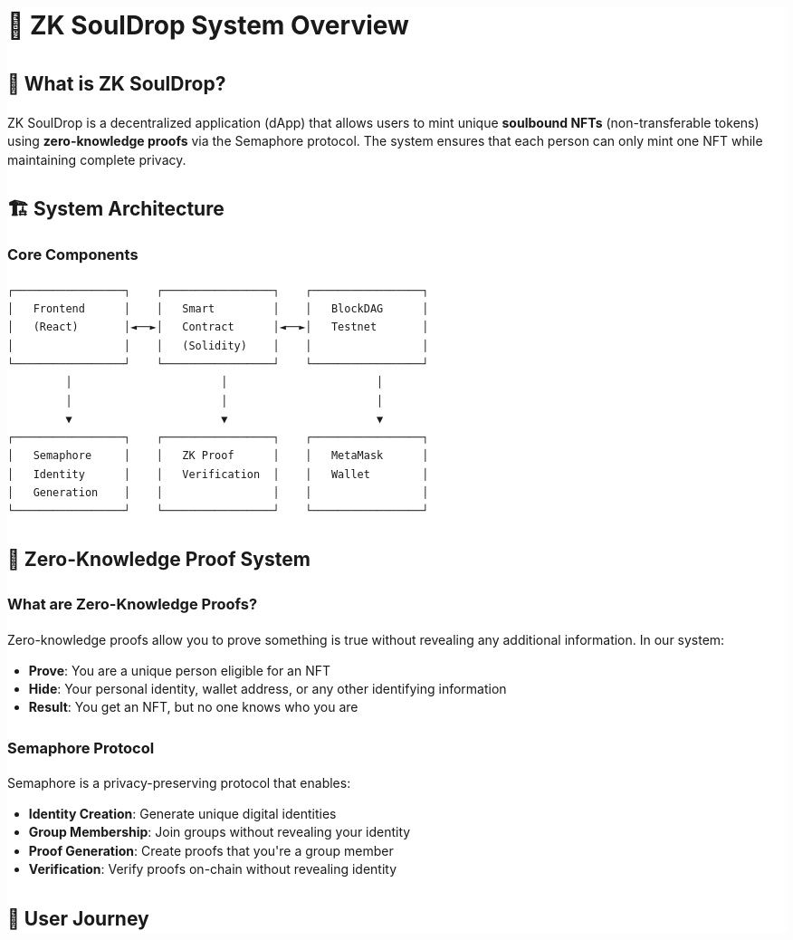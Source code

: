 # 🧠 ZK SoulDrop System Overview

## 🌟 What is ZK SoulDrop?

ZK SoulDrop is a decentralized application (dApp) that allows users to mint unique **soulbound NFTs** (non-transferable tokens) using **zero-knowledge proofs** via the Semaphore protocol. The system ensures that each person can only mint one NFT while maintaining complete privacy.

## 🏗️ System Architecture

### Core Components

```
┌─────────────────┐    ┌─────────────────┐    ┌─────────────────┐
│   Frontend      │    │   Smart         │    │   BlockDAG      │
│   (React)       │◄──►│   Contract      │◄──►│   Testnet       │
│                 │    │   (Solidity)    │    │                 │
└─────────────────┘    └─────────────────┘    └─────────────────┘
         │                       │                       │
         │                       │                       │
         ▼                       ▼                       ▼
┌─────────────────┐    ┌─────────────────┐    ┌─────────────────┐
│   Semaphore     │    │   ZK Proof      │    │   MetaMask      │
│   Identity      │    │   Verification  │    │   Wallet        │
│   Generation    │    │                 │    │                 │
└─────────────────┘    └─────────────────┘    └─────────────────┘
```

## 🔐 Zero-Knowledge Proof System

### What are Zero-Knowledge Proofs?

Zero-knowledge proofs allow you to prove something is true without revealing any additional information. In our system:

- **Prove**: You are a unique person eligible for an NFT
- **Hide**: Your personal identity, wallet address, or any other identifying information
- **Result**: You get an NFT, but no one knows who you are

### Semaphore Protocol

Semaphore is a privacy-preserving protocol that enables:
- **Identity Creation**: Generate unique digital identities
- **Group Membership**: Join groups without revealing your identity
- **Proof Generation**: Create proofs that you're a group member
- **Verification**: Verify proofs on-chain without revealing identity

## 🎯 User Journey
